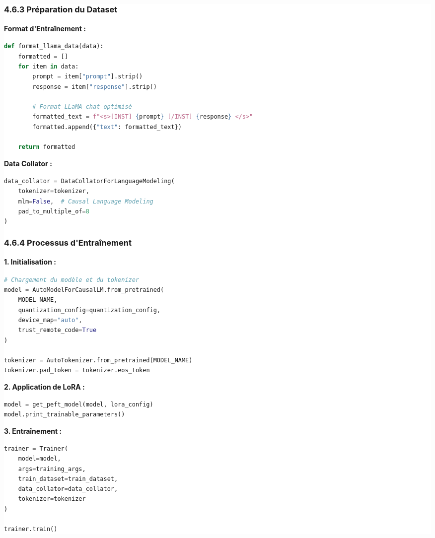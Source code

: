 ### 4.6.3 Préparation du Dataset

**Format d'Entraînement :**
```python
def format_llama_data(data):
    formatted = []
    for item in data:
        prompt = item["prompt"].strip()
        response = item["response"].strip()
        
        # Format LLaMA chat optimisé
        formatted_text = f"<s>[INST] {prompt} [/INST] {response} </s>"
        formatted.append({"text": formatted_text})
    
    return formatted
```

**Data Collator :**
```python
data_collator = DataCollatorForLanguageModeling(
    tokenizer=tokenizer,
    mlm=False,  # Causal Language Modeling
    pad_to_multiple_of=8
)
```

### 4.6.4 Processus d'Entraînement

**1. Initialisation :**
```python
# Chargement du modèle et du tokenizer
model = AutoModelForCausalLM.from_pretrained(
    MODEL_NAME,
    quantization_config=quantization_config,
    device_map="auto",
    trust_remote_code=True
)

tokenizer = AutoTokenizer.from_pretrained(MODEL_NAME)
tokenizer.pad_token = tokenizer.eos_token
```

**2. Application de LoRA :**
```python
model = get_peft_model(model, lora_config)
model.print_trainable_parameters()
```

**3. Entraînement :**
```python
trainer = Trainer(
    model=model,
    args=training_args,
    train_dataset=train_dataset,
    data_collator=data_collator,
    tokenizer=tokenizer
)

trainer.train()
```
